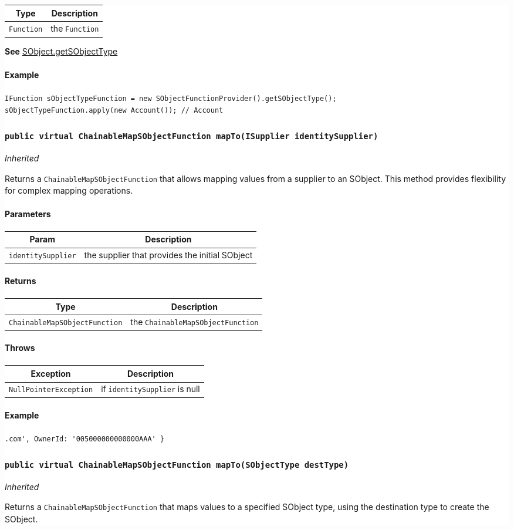|Type|Description|
|---|---|
|`Function`|the `Function`|


**See** [SObject.getSObjectType](SObject.getSObjectType)

#### Example
```apex
IFunction sObjectTypeFunction = new SObjectFunctionProvider().getSObjectType();
sObjectTypeFunction.apply(new Account()); // Account
```


### `public virtual ChainableMapSObjectFunction mapTo(ISupplier identitySupplier)`

*Inherited*


Returns a `ChainableMapSObjectFunction` that allows mapping values from a supplier to an SObject. This method provides flexibility for complex mapping operations.

#### Parameters

|Param|Description|
|---|---|
|`identitySupplier`|the supplier that provides the initial SObject|

#### Returns

|Type|Description|
|---|---|
|`ChainableMapSObjectFunction`|the `ChainableMapSObjectFunction`|

#### Throws

|Exception|Description|
|---|---|
|`NullPointerException`|if `identitySupplier` is null|

#### Example
```apex
.com', OwnerId: '005000000000000AAA' }
```


### `public virtual ChainableMapSObjectFunction mapTo(SObjectType destType)`

*Inherited*


Returns a `ChainableMapSObjectFunction` that maps values to a specified SObject type, using the destination type to create the SObject.
